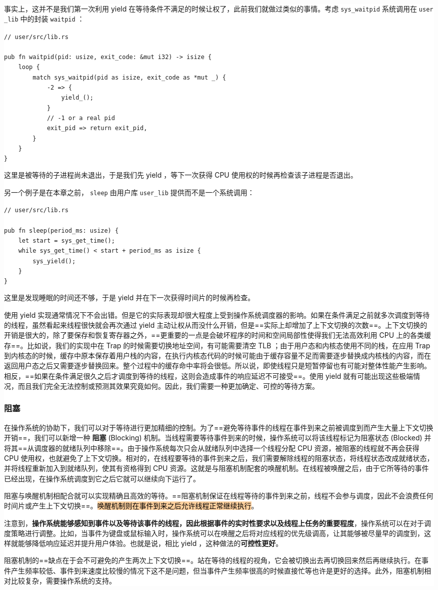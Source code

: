 事实上，这并不是我们第一次利用 yield 在等待条件不满足的时候让权了，此前我们就做过类似的事情。考虑 `sys_waitpid` 系统调用在 `user_lib` 中的封装 `waitpid` ：

``` hl:7
// user/src/lib.rs

pub fn waitpid(pid: usize, exit_code: &mut i32) -> isize {
    loop {
        match sys_waitpid(pid as isize, exit_code as *mut _) {
            -2 => {
                yield_();
            }
            // -1 or a real pid
            exit_pid => return exit_pid,
        }
    }
}
```

这里是被等待的子进程尚未退出，于是我们先 yield ，等下一次获得 CPU 使用权的时候再检查该子进程是否退出。

另一个例子是在本章之前， `sleep` 由用户库 `user_lib` 提供而不是一个系统调用：
``` hl:6
// user/src/lib.rs

pub fn sleep(period_ms: usize) {
    let start = sys_get_time();
    while sys_get_time() < start + period_ms as isize {
        sys_yield();
    }
}
```

这里是发现睡眠的时间还不够，于是 yield 并在下一次获得时间片的时候再检查。

使用 yield 实现通常情况下不会出错。但是它的实际表现却很大程度上受到操作系统调度器的影响。如果在条件满足之前就多次调度到等待的线程，虽然看起来线程很快就会再次通过 yield 主动让权从而没什么开销，但是==实际上却增加了上下文切换的次数==。上下文切换的开销是很大的，除了要保存和恢复寄存器之外，==更重要的一点是会破坏程序的时间和空间局部性使得我们无法高效利用 CPU 上的各类缓存==。比如说，我们的实现中在 Trap 的时候需要切换地址空间，有可能需要清空 TLB ；由于用户态和内核态使用不同的栈，在应用 Trap 到内核态的时候，缓存中原本保存着用户栈的内容，在执行内核态代码的时候可能由于缓存容量不足而需要逐步替换成内核栈的内容，而在返回用户态之后又需要逐步替换回来。整个过程中的缓存命中率将会很低。所以说，即使线程只是短暂停留也有可能对整体性能产生影响。
相反，==如果在条件满足很久之后才调度到等待的线程，这则会造成事件的响应延迟不可接受==。使用 yield 就有可能出现这些极端情况，而且我们完全无法控制或预测其效果究竟如何。因此，我们需要一种更加确定、可控的等待方案。

### 阻塞

在操作系统的协助下，我们可以对于等待进行更加精细的控制。为了==避免等待事件的线程在事件到来之前被调度到而产生大量上下文切换开销==，我们可以新增一种 **阻塞** (Blocking) 机制。当线程需要等待事件到来的时候，操作系统可以将该线程标记为阻塞状态 (Blocked) 并将其==从调度器的就绪队列中移除==。由于操作系统每次只会从就绪队列中选择一个线程分配 CPU 资源，被阻塞的线程就不再会获得 CPU 使用权，也就避免了上下文切换。相对的，在线程要等待的事件到来之后，我们需要解除线程的阻塞状态，将线程状态改成就绪状态，并将线程重新加入到就绪队列，使其有资格得到 CPU 资源。这就是与阻塞机制配套的唤醒机制。在线程被唤醒之后，由于它所等待的事件已经出现，在操作系统调度到它之后它就可以继续向下运行了。

阻塞与唤醒机制相配合就可以实现精确且高效的等待。==阻塞机制保证在线程等待的事件到来之前，线程不会参与调度，因此不会浪费任何时间片或产生上下文切换==。<mark style="background: #FFB86CA6;">唤醒机制则在事件到来之后允许线程正常继续执行</mark>。

注意到，**操作系统能够感知到事件以及等待该事件的线程，因此根据事件的实时性要求以及线程上任务的重要程度**，操作系统可以在对于调度策略进行调整。比如，当事件为键盘或鼠标输入时，操作系统可以在唤醒之后将对应线程的优先级调高，让其能够被尽量早的调度到，这样就能够降低响应延迟并提升用户体验。也就是说，相比 yield ，这种做法的**可控性更好**。

阻塞机制的==缺点在于会不可避免的产生两次上下文切换==。站在等待的线程的视角，它会被切换出去再切换回来然后再继续执行。在事件产生频率较低、事件到来速度比较慢的情况下这不是问题，但当事件产生频率很高的时候直接忙等也许是更好的选择。此外，阻塞机制相对比较复杂，需要操作系统的支持。
